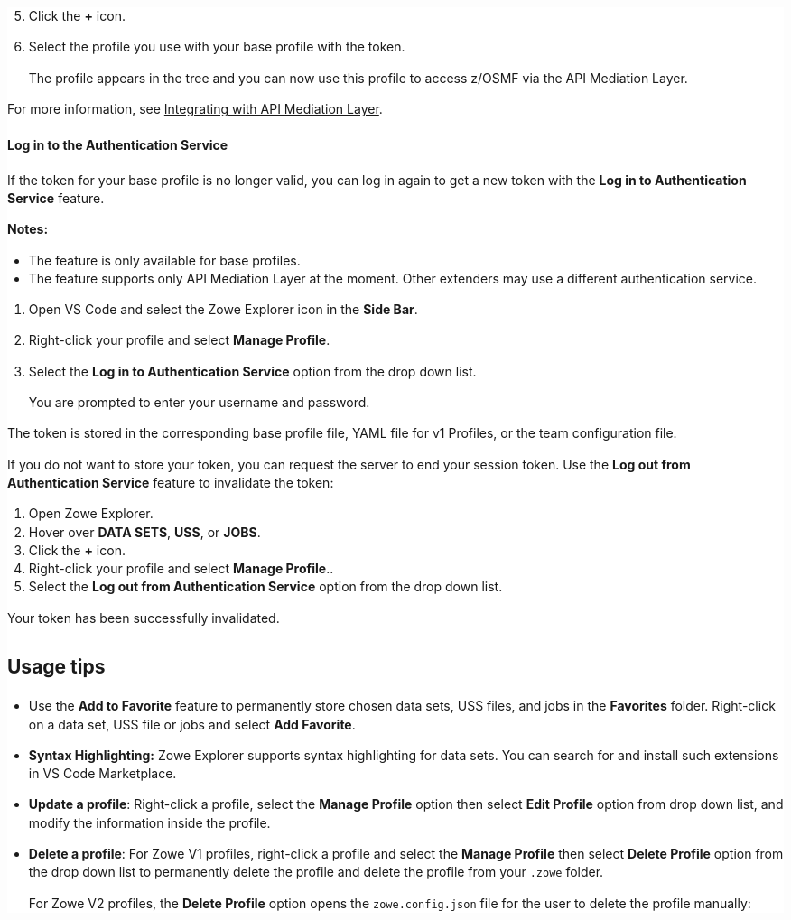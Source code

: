 5. Click the **+** icon.

6. Select the profile you use with your base profile with the token.

   The profile appears in the tree and you can now use this profile to access z/OSMF via the API Mediation Layer.

For more information, see [Integrating with API Mediation Layer](https://docs.zowe.org/stable/user-guide/cli-using-integrating-apiml).

#### Log in to the Authentication Service

If the token for your base profile is no longer valid, you can log in again to get a new token with the **Log in to Authentication Service** feature.

**Notes:**

- The feature is only available for base profiles.
- The feature supports only API Mediation Layer at the moment. Other extenders may use a different authentication service.

1. Open VS Code and select the Zowe Explorer icon in the **Side Bar**.
2. Right-click your profile and select **Manage Profile**.
3. Select the **Log in to Authentication Service** option from the drop down list.

   You are prompted to enter your username and password.

The token is stored in the corresponding base profile file, YAML file for v1 Profiles, or the team configuration file.

If you do not want to store your token, you can request the server to end your session token. Use the **Log out from Authentication Service** feature to invalidate the token:

1. Open Zowe Explorer.
2. Hover over **DATA SETS**, **USS**, or **JOBS**.
3. Click the **+** icon.
4. Right-click your profile and select **Manage Profile**..
5. Select the **Log out from Authentication Service** option from the drop down list.

Your token has been successfully invalidated.

## Usage tips

- Use the **Add to Favorite** feature to permanently store chosen data sets, USS files, and jobs in the **Favorites** folder. Right-click on a data set, USS file or jobs and select **Add Favorite**.

- **Syntax Highlighting:** Zowe Explorer supports syntax highlighting for data sets. You can search for and install such extensions in VS Code Marketplace.

- **Update a profile**: Right-click a profile, select the **Manage Profile** option then select **Edit Profile** option from drop down list, and modify the information inside the profile.

- **Delete a profile**: For Zowe V1 profiles, right-click a profile and select the **Manage Profile** then select **Delete Profile** option from the drop down list to permanently delete the profile and delete the profile from your `.zowe` folder.

  For Zowe V2 profiles, the **Delete Profile** option opens the `zowe.config.json` file for the user to delete the profile manually:

